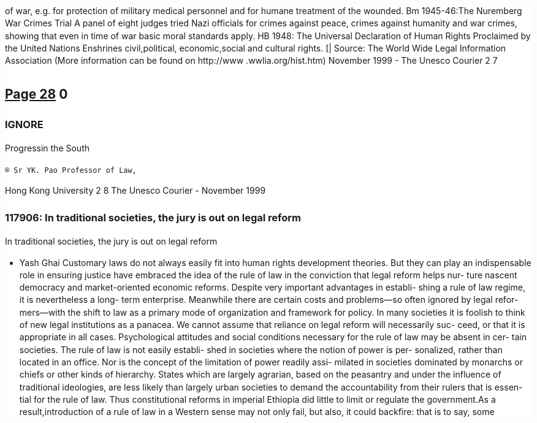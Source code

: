 of war, e.g. for protection of military medical personnel and for 
humane treatment of the wounded. 
Bm 1945-46:The Nuremberg War Crimes Trial 
A panel of eight judges tried Nazi officials for crimes against 
peace, crimes against humanity and war crimes, showing that 
even in time of war basic moral standards apply. 
HB 1948: The Universal Declaration of Human Rights 
Proclaimed by the United Nations Enshrines civil,political, 
economic,social and cultural rights. [| 
Source: The World Wide Legal Information Association (More information can be 
found on http://www .wwlia.org/hist.htm) 
November 1999 - The Unesco Courier 2 7

## [Page 28](117896eng.pdf#page=28) 0

### IGNORE

Progressin the South 
 
    ® Sr YK. Pao Professor of Law, 
Hong Kong University 
2 8 The Unesco Courier - November 1999 


### 117906: In traditional societies, the jury is out on legal reform

In traditional societies, 
the jury is out 
on legal reform 
  
+ Yash Ghai 
Customary laws do not always easily fit into human rights development 
theories. But they can play an indispensable role in ensuring justice 
have embraced the idea of the rule of law in 
the conviction that legal reform helps nur- 
ture nascent democracy and market-oriented 
economic reforms. 
Despite very important advantages in establi- 
shing a rule of law regime, it is nevertheless a long- 
term enterprise. Meanwhile there are certain costs 
and problems—so often ignored by legal refor- 
mers—with the shift to law as a primary mode of 
organization and framework for policy. 
In many societies it is foolish to think of new 
legal institutions as a panacea. We cannot assume 
that reliance on legal reform will necessarily suc- 
ceed, or that it is appropriate in all cases. 
Psychological attitudes and social conditions 
necessary for the rule of law may be absent in cer- 
tain societies. The rule of law is not easily establi- 
shed in societies where the notion of power is per- 
sonalized, rather than located in an office. Nor is 
the concept of the limitation of power readily assi- 
milated in societies dominated by monarchs or 
chiefs or other kinds of hierarchy. States which 
are largely agrarian, based on the peasantry and 
under the influence of traditional ideologies, are 
less likely than largely urban societies to demand 
the accountability from their rulers that is essen- 
tial for the rule of law. Thus constitutional 
reforms in imperial Ethiopia did little to limit or 
regulate the government.As a result,introduction 
of a rule of law in a Western sense may not only 
fail, but also, it could backfire: that is to say, some 